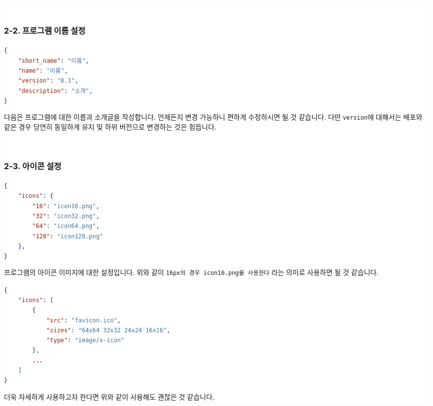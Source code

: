 


<br/>





### 2-2. 프로그램 이름 설정
```json
{
    "short_name": "이름",
    "name": "이름",
    "version": "0.1",
    "description": "소개",
}
```

다음은 프로그램에 대한 이름과 소개글을 작성합니다. 언제든지 변경 가능하니 편하게 수정하시면 될 것 같습니다.
다만 `version`에 대해서는 배포와 같은 경우 당연히 동일하게 유지 및 하위 버전으로 변경하는 것은 힘듭니다.




<br/>





### 2-3. 아이콘 설정
```json
{
    "icons": {
        "16": "icon16.png",
        "32": "icon32.png",
        "64": "icon64.png",
        "128": "icon128.png"
    },
}
```
프로그램의 아이콘 이미지에 대한 설정입니다.
위와 같이 `16px의 경우 icon16.png를 사용한다` 라는 의미로 사용하면 될 것 같습니다.

```json
{
    "icons": [
        {
            "src": "favicon.ico",
            "sizes": "64x64 32x32 24x24 16x16",
            "type": "image/x-icon"
        },
        ...
    ]
}
```

더욱 자세하게 사용하고자 한다면 위와 같이 사용해도 괜찮은 것 같습니다.
